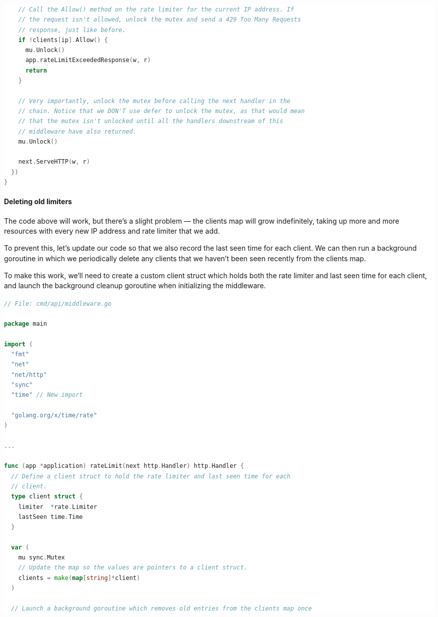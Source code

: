 ```go
    // Call the Allow() method on the rate limiter for the current IP address. If   
    // the request isn't allowed, unlock the mutex and send a 429 Too Many Requests 
    // response, just like before.
    if !clients[ip].Allow() {        
      mu.Unlock()       
      app.rateLimitExceededResponse(w, r)    
      return      
    }     
    
    // Very importantly, unlock the mutex before calling the next handler in the   
    // chain. Notice that we DON'T use defer to unlock the mutex, as that would mean   
    // that the mutex isn't unlocked until all the handlers downstream of this   
    // middleware have also returned.
    mu.Unlock()     
    
    next.ServeHTTP(w, r)    
  })
}
```

#### Deleting old limiters

The code above will work, but there’s a slight problem — the clients map will grow indefinitely, taking up more and more resources with every new IP address and rate limiter that we add.

To prevent this, let’s update our code so that we also record the last seen time for each client. We can then run a background goroutine in which we periodically delete any clients that we haven’t been seen recently from the clients map.

To make this work, we’ll need to create a custom client struct which holds both the rate limiter and last seen time for each client, and launch the background cleanup goroutine when initializing the middleware.

```go
// File: cmd/api/middleware.go 

package main 

import (  
  "fmt"   
  "net"   
  "net/http"   
  "sync"   
  "time" // New import  
  
  "golang.org/x/time/rate" 
)

...

func (app *application) rateLimit(next http.Handler) http.Handler {  
  // Define a client struct to hold the rate limiter and last seen time for each  
  // client.
  type client struct {       
    limiter  *rate.Limiter    
    lastSeen time.Time  
  }
  
  var (     
    mu sync.Mutex       
    // Update the map so the values are pointers to a client struct.
    clients = make(map[string]*client)  
  )
  
  // Launch a background goroutine which removes old entries from the clients map once
```